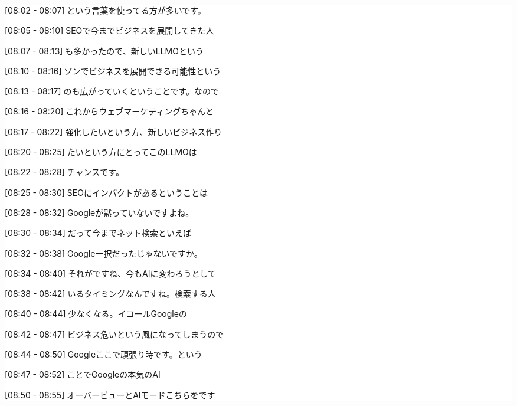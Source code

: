 [08:02 - 08:07]
という言葉を使ってる方が多いです。

[08:05 - 08:10]
SEOで今までビジネスを展開してきた人

[08:07 - 08:13]
も多かったので、新しいLLMOという

[08:10 - 08:16]
ゾンでビジネスを展開できる可能性という

[08:13 - 08:17]
のも広がっていくということです。なので

[08:16 - 08:20]
これからウェブマーケティングちゃんと

[08:17 - 08:22]
強化したいという方、新しいビジネス作り

[08:20 - 08:25]
たいという方にとってこのLLMOは

[08:22 - 08:28]
チャンスです。

[08:25 - 08:30]
SEOにインパクトがあるということは

[08:28 - 08:32]
Googleが黙っていないですよね。

[08:30 - 08:34]
だって今までネット検索といえば

[08:32 - 08:38]
Google一択だったじゃないですか。

[08:34 - 08:40]
それがですね、今もAIに変わろうとして

[08:38 - 08:42]
いるタイミングなんですね。検索する人

[08:40 - 08:44]
少なくなる。イコールGoogleの

[08:42 - 08:47]
ビジネス危いという風になってしまうので

[08:44 - 08:50]
Googleここで頑張り時です。という

[08:47 - 08:52]
ことでGoogleの本気のAI

[08:50 - 08:55]
オーバービューとAIモードこちらをです
